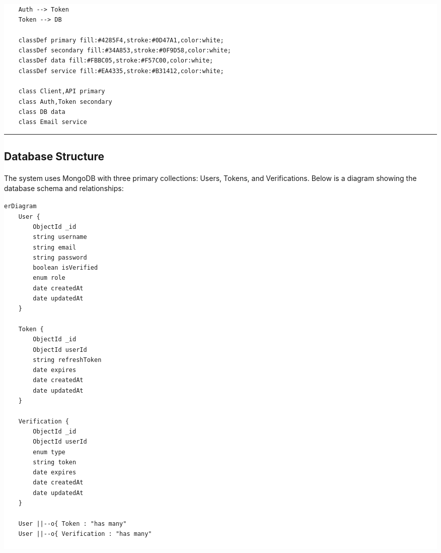 ```mermaid
    Auth --> Token
    Token --> DB
    
    classDef primary fill:#4285F4,stroke:#0D47A1,color:white;
    classDef secondary fill:#34A853,stroke:#0F9D58,color:white;
    classDef data fill:#FBBC05,stroke:#F57C00,color:white;
    classDef service fill:#EA4335,stroke:#B31412,color:white;
    
    class Client,API primary
    class Auth,Token secondary
    class DB data
    class Email service
```

---

## Database Structure

The system uses MongoDB with three primary collections: Users, Tokens, and Verifications. Below is a diagram showing the database schema and relationships:

```mermaid
erDiagram
    User {
        ObjectId _id
        string username
        string email
        string password
        boolean isVerified
        enum role
        date createdAt
        date updatedAt
    }
    
    Token {
        ObjectId _id
        ObjectId userId
        string refreshToken
        date expires
        date createdAt
        date updatedAt
    }
    
    Verification {
        ObjectId _id
        ObjectId userId
        enum type
        string token
        date expires
        date createdAt
        date updatedAt
    }
    
    User ||--o{ Token : "has many"
    User ||--o{ Verification : "has many"
    
```
